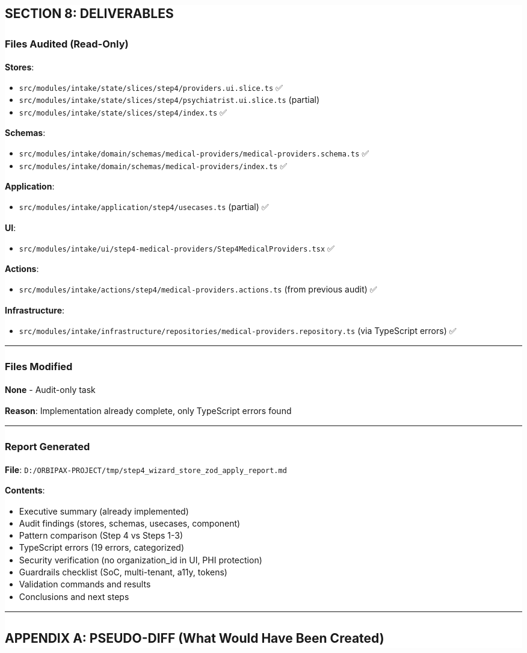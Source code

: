 ## SECTION 8: DELIVERABLES

### Files Audited (Read-Only)

**Stores**:
- `src/modules/intake/state/slices/step4/providers.ui.slice.ts` ✅
- `src/modules/intake/state/slices/step4/psychiatrist.ui.slice.ts` (partial)
- `src/modules/intake/state/slices/step4/index.ts` ✅

**Schemas**:
- `src/modules/intake/domain/schemas/medical-providers/medical-providers.schema.ts` ✅
- `src/modules/intake/domain/schemas/medical-providers/index.ts` ✅

**Application**:
- `src/modules/intake/application/step4/usecases.ts` (partial) ✅

**UI**:
- `src/modules/intake/ui/step4-medical-providers/Step4MedicalProviders.tsx` ✅

**Actions**:
- `src/modules/intake/actions/step4/medical-providers.actions.ts` (from previous audit) ✅

**Infrastructure**:
- `src/modules/intake/infrastructure/repositories/medical-providers.repository.ts` (via TypeScript errors) ✅

---

### Files Modified

**None** - Audit-only task

**Reason**: Implementation already complete, only TypeScript errors found

---

### Report Generated

**File**: `D:/ORBIPAX-PROJECT/tmp/step4_wizard_store_zod_apply_report.md`

**Contents**:
- Executive summary (already implemented)
- Audit findings (stores, schemas, usecases, component)
- Pattern comparison (Step 4 vs Steps 1-3)
- TypeScript errors (19 errors, categorized)
- Security verification (no organization_id in UI, PHI protection)
- Guardrails checklist (SoC, multi-tenant, a11y, tokens)
- Validation commands and results
- Conclusions and next steps

---

## APPENDIX A: PSEUDO-DIFF (What Would Have Been Created)
